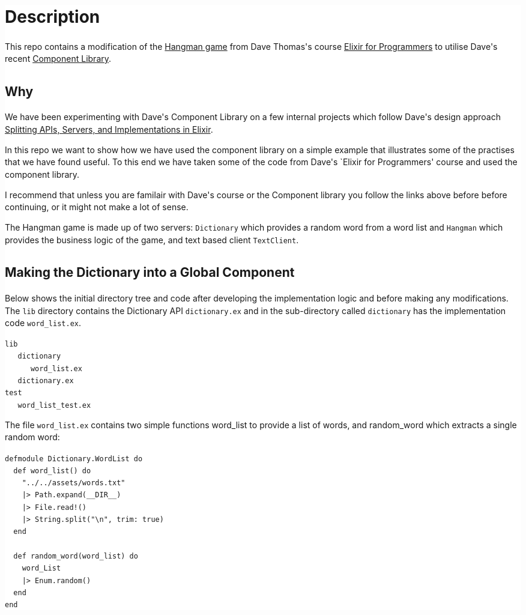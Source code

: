 # Description

This repo contains a modification of the [Hangman game](https://github.com/pragdave/e4p-code) from Dave Thomas's course [Elixir for Programmers](https://codestool.coding-gnome.com) to utilise Dave's recent [Component Library](https://github.com/pragdave/component).

## Why

We have been experimenting with Dave's Component Library on a few internal projects which follow Dave's design approach [Splitting APIs, Servers, and Implementations in Elixir](https://pragdave.me/blog/2017/07/13/decoupling-interface-and-implementation-in-elixir.html).

In this repo we want to show how we have used the component library on a simple example that illustrates some of the practises that we have found useful. To this end we have taken some of the code from Dave's `Elixir for Programmers' course and used the component library.

I recommend that unless you are familair with Dave's course or the Component library you follow the links above before before continuing, or it might not make a lot of sense.

The Hangman game is made up of two servers: `Dictionary` which provides a random word from a word list and `Hangman` which provides the business logic of the game, and text based client `TextClient`.

## Making the Dictionary into a Global Component

Below shows the initial directory tree and code after developing the implementation logic and before making any modifications. The `lib` directory contains the Dictionary API `dictionary.ex` and in the sub-directory called `dictionary` has the implementation code `word_list.ex`. 

```
lib
   dictionary
      word_list.ex
   dictionary.ex
test
   word_list_test.ex         
```

The file `word_list.ex` contains two simple functions word_list to provide a list of words, and random_word which extracts a single random word:

```
defmodule Dictionary.WordList do
  def word_list() do
    "../../assets/words.txt"
    |> Path.expand(__DIR__)
    |> File.read!()
    |> String.split("\n", trim: true)
  end

  def random_word(word_list) do
    word_List
    |> Enum.random()
  end
end
```
